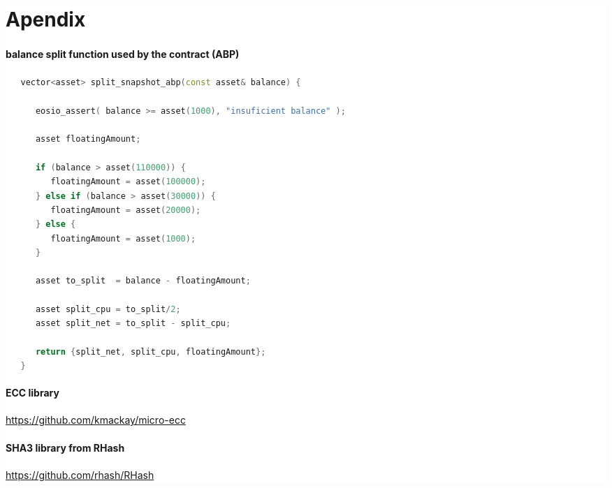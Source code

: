 # Apendix

#### balance split function used by the contract (ABP)
```c++
   vector<asset> split_snapshot_abp(const asset& balance) {

      eosio_assert( balance >= asset(1000), "insuficient balance" );

      asset floatingAmount;

      if (balance > asset(110000)) { 
         floatingAmount = asset(100000);
      } else if (balance > asset(30000)) { 
         floatingAmount = asset(20000); 
      } else { 
         floatingAmount = asset(1000);
      }

      asset to_split  = balance - floatingAmount;
      
      asset split_cpu = to_split/2; 
      asset split_net = to_split - split_cpu;

      return {split_net, split_cpu, floatingAmount};
   }
```

#### ECC library
https://github.com/kmackay/micro-ecc

#### SHA3 library from RHash
https://github.com/rhash/RHash
